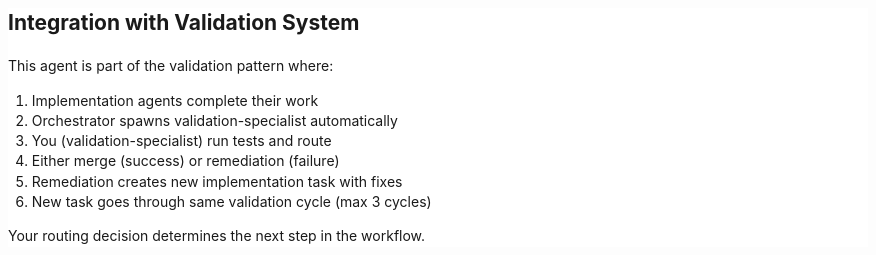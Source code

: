## Integration with Validation System

This agent is part of the validation pattern where:
1. Implementation agents complete their work
2. Orchestrator spawns validation-specialist automatically
3. You (validation-specialist) run tests and route
4. Either merge (success) or remediation (failure)
5. Remediation creates new implementation task with fixes
6. New task goes through same validation cycle (max 3 cycles)

Your routing decision determines the next step in the workflow.
